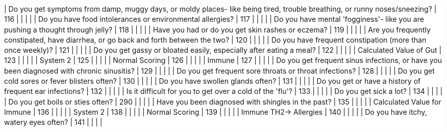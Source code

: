 | Do you get symptoms from damp, muggy days, or moldy places- like being tired, trouble breathing, or runny noses/sneezing?                        |         116 |                |                     |                                     |
| Do you have food intolerances or environmental allergies?                                                                                        |         117 |                |                     |                                     |
| Do you have mental 'fogginess'- like you are pushing a thought through jelly?                                                                    |         118 |                |                     |                                     |
| Have you had or do you get skin rashes or eczema?                                                                                                |         119 |                |                     |                                     |
| Are you frequently constipated, have diarrhea, or go back and forth between the two?                                                             |         120 |                |                     |                                     |
| Do you have frequent constipation (more than once weekly)?                                                                                       |         121 |                |                     |                                     |
| Do you get gassy or bloated easily, especially after eating a meal?                                                                              |         122 |                |                     |                                     |
| Calculated Value of Gut                                                                                                                          |         123 |                |                     |                                     |
| System 2                                                                                                                                         |         125 |                |                     |                                     |
| Normal Scoring                                                                                                                                   |         126 |                |                     |                                     |
| Immune                                                                                                                                           |         127 |                |                     |                                     |
| Do you get frequent sinus infections, or have you been diagnosed with chronic sinusitis?                                                         |         129 |                |                     |                                     |
| Do you get frequent sore throats or throat infections?                                                                                           |         128 |                |                     |                                     |
| Do you get cold sores or fever blisters often?                                                                                                   |         130 |                |                     |                                     |
| Do you have swollen glands often?                                                                                                                |         131 |                |                     |                                     |
| Do you get or have a history of frequent ear infections?                                                                                         |         132 |                |                     |                                     |
| Is it difficult for you to get over a cold of the 'flu'?                                                                                         |         133 |                |                     |                                     |
| Do you get sick a lot?                                                                                                                           |         134 |                |                     |                                     |
| Do you get boils or sties often?                                                                                                                 |         290 |                |                     |                                     |
| Have you been diagnosed with shingles in the past?                                                                                               |         135 |                |                     |                                     |
| Calculated Value for Immune                                                                                                                      |         136 |                |                     |                                     |
| System 2                                                                                                                                         |         138 |                |                     |                                     |
| Normal Scoring                                                                                                                                   |         139 |                |                     |                                     |
| Immune TH2-> Allergies                                                                                                                           |         140 |                |                     |                                     |
| Do you have itchy, watery eyes often?                                                                                                            |         141 |                |                     |                                     |